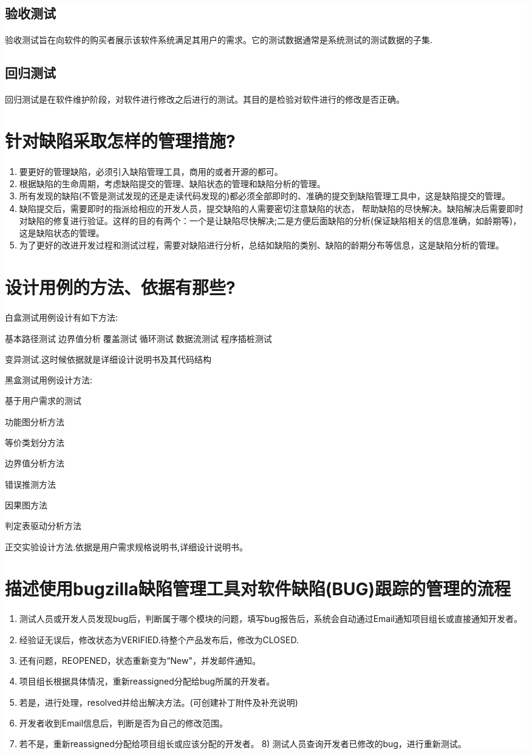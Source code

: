 ## 验收测试 

验收测试旨在向软件的购买者展示该软件系统满足其用户的需求。它的测试数据通常是系统测试的测试数据的子集. 

## 回归测试

回归测试是在软件维护阶段，对软件进行修改之后进行的测试。其目的是检验对软件进行的修改是否正确。 

# 针对缺陷采取怎样的管理措施? 

1. 要更好的管理缺陷，必须引入缺陷管理工具，商用的或者开源的都可。 
2. 根据缺陷的生命周期，考虑缺陷提交的管理、缺陷状态的管理和缺陷分析的管理。 
3. 所有发现的缺陷(不管是测试发现的还是走读代码发现的)都必须全部即时的、准确的提交到缺陷管理工具中，这是缺陷提交的管理。 
4. 缺陷提交后，需要即时的指派给相应的开发人员，提交缺陷的人需要密切注意缺陷的状态， 帮助缺陷的尽快解决。缺陷解决后需要即时对缺陷的修复进行验证。这样的目的有两个：一个是让缺陷尽快解决;二是方便后面缺陷的分析(保证缺陷相关的信息准确，如龄期等)，这是缺陷状态的管理。 
5. 为了更好的改进开发过程和测试过程，需要对缺陷进行分析，总结如缺陷的类别、缺陷的龄期分布等信息，这是缺陷分析的管理。 

# 设计用例的方法、依据有那些? 

白盒测试用例设计有如下方法:

基本路径测试   边界值分析 覆盖测试 循环测试 数据流测试 程序插桩测试

变异测试.这时候依据就是详细设计说明书及其代码结构 



黑盒测试用例设计方法:

基于用户需求的测试

功能图分析方法

等价类划分方法

边界值分析方法

错误推测方法

因果图方法

判定表驱动分析方法

正交实验设计方法.依据是用户需求规格说明书,详细设计说明书。 

# 描述使用bugzilla缺陷管理工具对软件缺陷(BUG)跟踪的管理的流程 

1) 测试人员或开发人员发现bug后，判断属于哪个模块的问题，填写bug报告后，系统会自动通过Email通知项目组长或直接通知开发者。 

2) 经验证无误后，修改状态为VERIFIED.待整个产品发布后，修改为CLOSED. 

3) 还有问题，REOPENED，状态重新变为“New"，并发邮件通知。 

4) 项目组长根据具体情况，重新reassigned分配给bug所属的开发者。 

5) 若是，进行处理，resolved并给出解决方法。(可创建补丁附件及补充说明) 

6) 开发者收到Email信息后，判断是否为自己的修改范围。 

7) 若不是，重新reassigned分配给项目组长或应该分配的开发者。 8) 测试人员查询开发者已修改的bug，进行重新测试。 